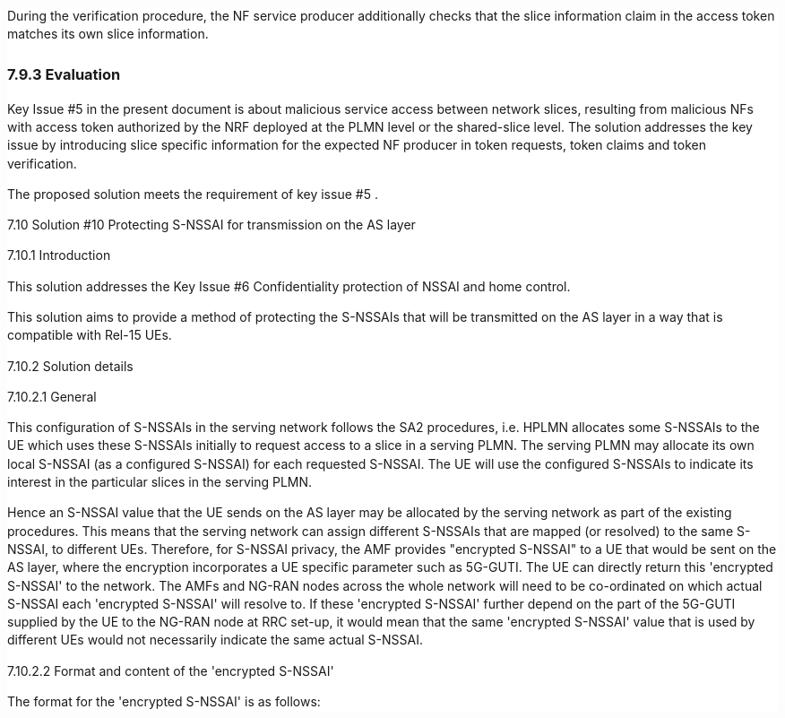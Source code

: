 During the verification procedure, the NF service producer additionally
checks that the slice information claim in the access token matches its
own slice information.

### 7.9.3 Evaluation

Key Issue \#5 in the present document is about malicious service access
between network slices, resulting from malicious NFs with access token
authorized by the NRF deployed at the PLMN level or the shared-slice
level. The solution addresses the key issue by introducing slice
specific information for the expected NF producer in token requests,
token claims and token verification.

The proposed solution meets the requirement of key issue \#5 .

7.10 Solution \#10 Protecting S-NSSAI for transmission on the AS layer

7.10.1 Introduction

This solution addresses the Key Issue \#6 Confidentiality protection of
NSSAI and home control.

This solution aims to provide a method of protecting the S-NSSAIs that
will be transmitted on the AS layer in a way that is compatible with
Rel-15 UEs.

7.10.2 Solution details

7.10.2.1 General

This configuration of S-NSSAIs in the serving network follows the SA2
procedures, i.e. HPLMN allocates some S-NSSAIs to the UE which uses
these S-NSSAIs initially to request access to a slice in a serving PLMN.
The serving PLMN may allocate its own local S-NSSAI (as a configured
S-NSSAI) for each requested S-NSSAI. The UE will use the configured
S-NSSAIs to indicate its interest in the particular slices in the
serving PLMN.

Hence an S-NSSAI value that the UE sends on the AS layer may be
allocated by the serving network as part of the existing procedures.
This means that the serving network can assign different S-NSSAIs that
are mapped (or resolved) to the same S-NSSAI, to different UEs.
Therefore, for S-NSSAI privacy, the AMF provides \"encrypted S-NSSAI\"
to a UE that would be sent on the AS layer, where the encryption
incorporates a UE specific parameter such as 5G-GUTI. The UE can
directly return this \'encrypted S-NSSAI\' to the network. The AMFs and
NG-RAN nodes across the whole network will need to be co-ordinated on
which actual S-NSSAI each \'encrypted S-NSSAI\' will resolve to. If
these \'encrypted S-NSSAI\' further depend on the part of the 5G-GUTI
supplied by the UE to the NG-RAN node at RRC set-up, it would mean that
the same \'encrypted S-NSSAI\' value that is used by different UEs would
not necessarily indicate the same actual S-NSSAI.

7.10.2.2 Format and content of the \'encrypted S-NSSAI\'

The format for the \'encrypted S-NSSAI\' is as follows:
